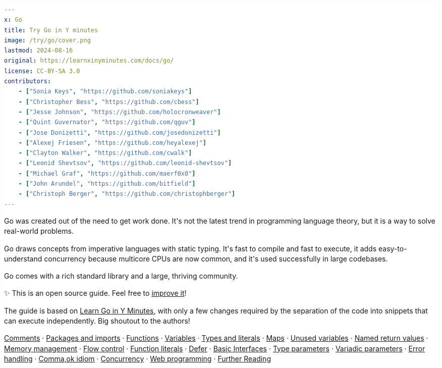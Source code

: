 ```yaml
---
x: Go
title: Try Go in Y minutes
image: /try/go/cover.png
lastmod: 2024-08-16
original: https://learnxinyminutes.com/docs/go/
license: CC-BY-SA 3.0
contributors:
    - ["Sonia Keys", "https://github.com/soniakeys"]
    - ["Christopher Bess", "https://github.com/cbess"]
    - ["Jesse Johnson", "https://github.com/holocronweaver"]
    - ["Quint Guvernator", "https://github.com/qguv"]
    - ["Jose Donizetti", "https://github.com/josedonizetti"]
    - ["Alexej Friesen", "https://github.com/heyalexej"]
    - ["Clayton Walker", "https://github.com/cwalk"]
    - ["Leonid Shevtsov", "https://github.com/leonid-shevtsov"]
    - ["Michael Graf", "https://github.com/maerf0x0"]
    - ["John Arundel", "https://github.com/bitfield"]
    - ["Christoph Berger", "https://github.com/christophberger"]
---
```


Go was created out of the need to get work done. It's not the latest trend in programming language theory, but it is a way to solve real-world problems.

Go draws concepts from imperative languages with static typing. It's fast to compile and fast to execute, it adds easy-to-understand concurrency because multicore CPUs are now common, and it's used successfully in large codebases.

Go comes with a rich standard library and a large, thriving community.

<div class="tryx__panel">
<p>✨ This is an open source guide. Feel free to <a href="https://github.com/nalgeon/tryxinyminutes/blob/main/try/go/index.md">improve it</a>!</p>
<p>The guide is based on <a href="https://learnxinyminutes.com/docs/go/">Learn Go in Y Minutes</a>, with only a few changes required by the separation of the code into snippets that can execute independently. Big shoutout to the authors!</p>
</div>

[Comments](#comments-and-build-tags) ·
[Packages and imports](#packages-and-imports) ·
[Functions](#functions) ·
[Variables](#variables) ·
[Types and literals](#built-in-types-and-literals) ·
[Maps](#maps) ·
[Unused variables](#unused-variables) ·
[Named return values](#named-return-values) ·
[Memory management](#memory-management) ·
[Flow control](#flow-control) ·
[Function literals](#function-literals) ·
[Defer](#defer) ·
[Basic Interfaces](#basic-interfaces) ·
[Type parameters](#type-parameters) ·
[Variadic parameters](#variadic-parameters) ·
[Error handling](#error-handling) ·
[Comma,ok idiom](#commaok-idiom) ·
[Concurrency](#concurrency) ·
[Web programming](#web-programming) ·
[Further Reading](#further-reading)
